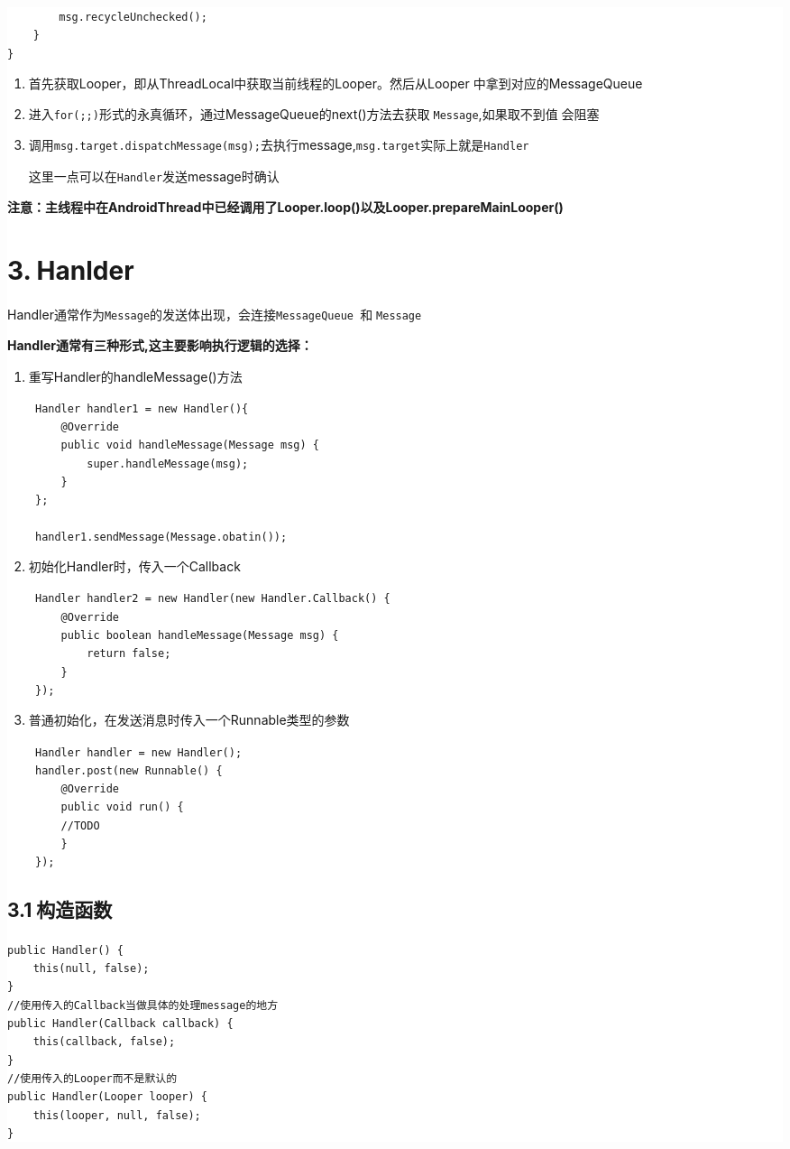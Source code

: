             msg.recycleUnchecked();
        }
    }

1. 首先获取Looper，即从ThreadLocal中获取当前线程的Looper。然后从Looper 中拿到对应的MessageQueue

2. 进入`for(;;)`形式的永真循环，通过MessageQueue的next()方法去获取 `Message`,如果取不到值 会阻塞

3. 调用`msg.target.dispatchMessage(msg);`去执行message,`msg.target`实际上就是`Handler`

	这里一点可以在`Handler`发送message时确认

**注意：主线程中在AndroidThread中已经调用了Looper.loop()以及Looper.prepareMainLooper()**

# 3. Hanlder

Handler通常作为`Message`的发送体出现，会连接`MessageQueue `和 `Message`

**Handler通常有三种形式,这主要影响执行逻辑的选择：**

1. 重写Handler的handleMessage()方法

        Handler handler1 = new Handler(){
            @Override
            public void handleMessage(Message msg) {
                super.handleMessage(msg);
            }
        };
        
        handler1.sendMessage(Message.obatin());

2. 初始化Handler时，传入一个Callback

        Handler handler2 = new Handler(new Handler.Callback() {
            @Override
            public boolean handleMessage(Message msg) {
                return false;
            }
        });

3. 普通初始化，在发送消息时传入一个Runnable类型的参数

		Handler handler = new Handler();
		handler.post(new Runnable() {
			@Override
			public void run() {
			//TODO
			}
		});

## 3.1 构造函数

    public Handler() {
        this(null, false);
    }
	//使用传入的Callback当做具体的处理message的地方
    public Handler(Callback callback) {
        this(callback, false);
    }
	//使用传入的Looper而不是默认的
    public Handler(Looper looper) {
        this(looper, null, false);
    }
